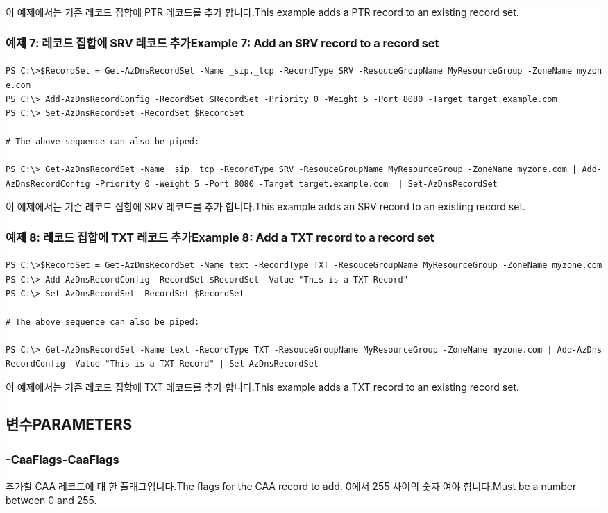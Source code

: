 <span data-ttu-id="6d32c-134">이 예제에서는 기존 레코드 집합에 PTR 레코드를 추가 합니다.</span><span class="sxs-lookup"><span data-stu-id="6d32c-134">This example adds a PTR record to an existing record set.</span></span>

### <span data-ttu-id="6d32c-135">예제 7: 레코드 집합에 SRV 레코드 추가</span><span class="sxs-lookup"><span data-stu-id="6d32c-135">Example 7: Add an SRV record to a record set</span></span>
```
PS C:\>$RecordSet = Get-AzDnsRecordSet -Name _sip._tcp -RecordType SRV -ResouceGroupName MyResourceGroup -ZoneName myzone.com
PS C:\> Add-AzDnsRecordConfig -RecordSet $RecordSet -Priority 0 -Weight 5 -Port 8080 -Target target.example.com
PS C:\> Set-AzDnsRecordSet -RecordSet $RecordSet

# The above sequence can also be piped:

PS C:\> Get-AzDnsRecordSet -Name _sip._tcp -RecordType SRV -ResouceGroupName MyResourceGroup -ZoneName myzone.com | Add-AzDnsRecordConfig -Priority 0 -Weight 5 -Port 8080 -Target target.example.com  | Set-AzDnsRecordSet
```

<span data-ttu-id="6d32c-136">이 예제에서는 기존 레코드 집합에 SRV 레코드를 추가 합니다.</span><span class="sxs-lookup"><span data-stu-id="6d32c-136">This example adds an SRV record to an existing record set.</span></span>

### <span data-ttu-id="6d32c-137">예제 8: 레코드 집합에 TXT 레코드 추가</span><span class="sxs-lookup"><span data-stu-id="6d32c-137">Example 8: Add a TXT record to a record set</span></span>
```
PS C:\>$RecordSet = Get-AzDnsRecordSet -Name text -RecordType TXT -ResouceGroupName MyResourceGroup -ZoneName myzone.com
PS C:\> Add-AzDnsRecordConfig -RecordSet $RecordSet -Value "This is a TXT Record"
PS C:\> Set-AzDnsRecordSet -RecordSet $RecordSet

# The above sequence can also be piped:

PS C:\> Get-AzDnsRecordSet -Name text -RecordType TXT -ResouceGroupName MyResourceGroup -ZoneName myzone.com | Add-AzDnsRecordConfig -Value "This is a TXT Record" | Set-AzDnsRecordSet
```

<span data-ttu-id="6d32c-138">이 예제에서는 기존 레코드 집합에 TXT 레코드를 추가 합니다.</span><span class="sxs-lookup"><span data-stu-id="6d32c-138">This example adds a TXT record to an existing record set.</span></span>

## <span data-ttu-id="6d32c-139">변수</span><span class="sxs-lookup"><span data-stu-id="6d32c-139">PARAMETERS</span></span>

### <span data-ttu-id="6d32c-140">-CaaFlags</span><span class="sxs-lookup"><span data-stu-id="6d32c-140">-CaaFlags</span></span>
<span data-ttu-id="6d32c-141">추가할 CAA 레코드에 대 한 플래그입니다.</span><span class="sxs-lookup"><span data-stu-id="6d32c-141">The flags for the CAA record to add.</span></span> <span data-ttu-id="6d32c-142">0에서 255 사이의 숫자 여야 합니다.</span><span class="sxs-lookup"><span data-stu-id="6d32c-142">Must be a number between 0 and 255.</span></span>
